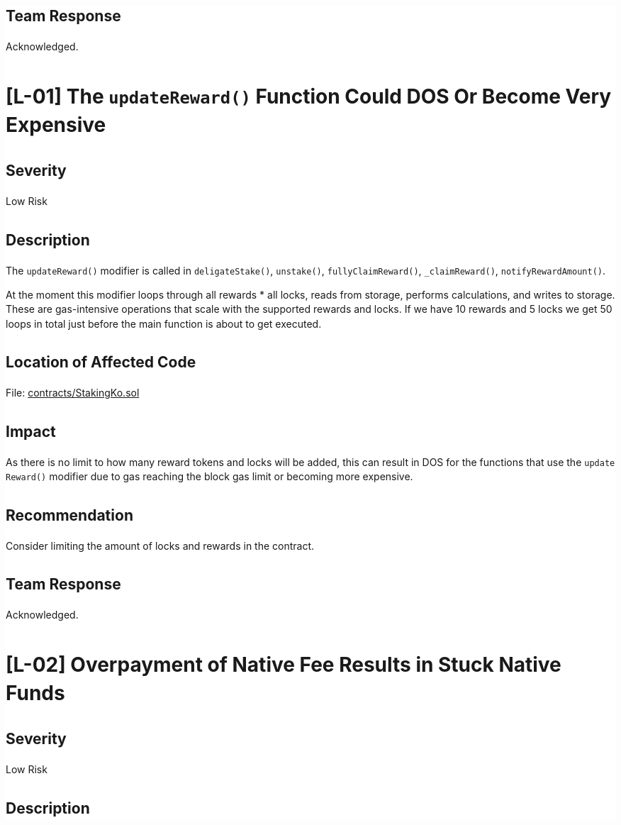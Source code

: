 ## Team Response

Acknowledged.

# [L-01] The `updateReward()` Function Could DOS Or Become Very Expensive

## Severity

Low Risk

## Description

The `updateReward()` modifier is called in `deligateStake()`, `unstake()`, `fullyClaimReward()`, `_claimReward()`, `notifyRewardAmount()`.

At the moment this modifier loops through all rewards \* all locks, reads from storage, performs calculations, and writes to storage. These are gas-intensive operations that scale with the supported rewards and locks. If we have 10 rewards and 5 locks we get 50 loops in total just before the main function is about to get executed.

## Location of Affected Code

File: [contracts/StakingKo.sol](https://github.com/Beraji-Labs/staking-ko/blob/290103f27365cc419fe0a934feaf5f18e6e12d3a/contracts/StakingKo.sol)

## Impact

As there is no limit to how many reward tokens and locks will be added, this can result in DOS for the functions that use the `updateReward()` modifier due to gas reaching the block gas limit or becoming more expensive.

## Recommendation

Consider limiting the amount of locks and rewards in the contract.

## Team Response

Acknowledged.

# [L-02] Overpayment of Native Fee Results in Stuck Native Funds

## Severity

Low Risk

## Description
